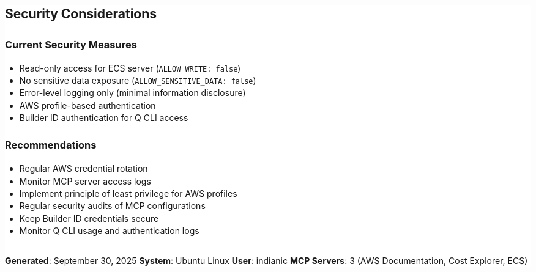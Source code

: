 ## Security Considerations

### Current Security Measures
- Read-only access for ECS server (`ALLOW_WRITE: false`)
- No sensitive data exposure (`ALLOW_SENSITIVE_DATA: false`)
- Error-level logging only (minimal information disclosure)
- AWS profile-based authentication
- Builder ID authentication for Q CLI access

### Recommendations
- Regular AWS credential rotation
- Monitor MCP server access logs
- Implement principle of least privilege for AWS profiles
- Regular security audits of MCP configurations
- Keep Builder ID credentials secure
- Monitor Q CLI usage and authentication logs

---

**Generated**: September 30, 2025
**System**: Ubuntu Linux
**User**: indianic
**MCP Servers**: 3 (AWS Documentation, Cost Explorer, ECS)
